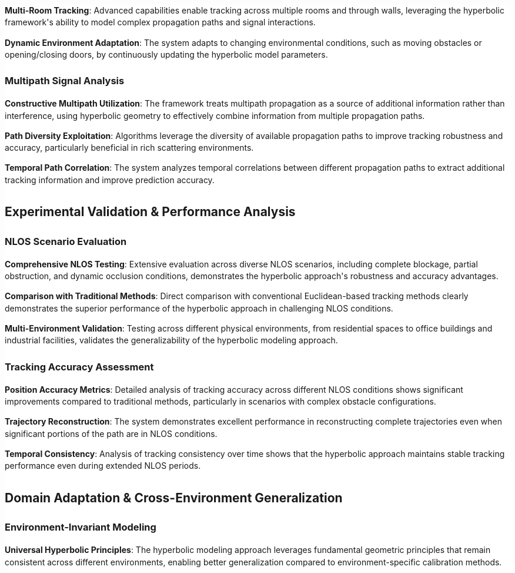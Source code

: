 **Multi-Room Tracking**: Advanced capabilities enable tracking across multiple rooms and through walls, leveraging the hyperbolic framework's ability to model complex propagation paths and signal interactions.

**Dynamic Environment Adaptation**: The system adapts to changing environmental conditions, such as moving obstacles or opening/closing doors, by continuously updating the hyperbolic model parameters.

### Multipath Signal Analysis

**Constructive Multipath Utilization**: The framework treats multipath propagation as a source of additional information rather than interference, using hyperbolic geometry to effectively combine information from multiple propagation paths.

**Path Diversity Exploitation**: Algorithms leverage the diversity of available propagation paths to improve tracking robustness and accuracy, particularly beneficial in rich scattering environments.

**Temporal Path Correlation**: The system analyzes temporal correlations between different propagation paths to extract additional tracking information and improve prediction accuracy.

## Experimental Validation & Performance Analysis

### NLOS Scenario Evaluation

**Comprehensive NLOS Testing**: Extensive evaluation across diverse NLOS scenarios, including complete blockage, partial obstruction, and dynamic occlusion conditions, demonstrates the hyperbolic approach's robustness and accuracy advantages.

**Comparison with Traditional Methods**: Direct comparison with conventional Euclidean-based tracking methods clearly demonstrates the superior performance of the hyperbolic approach in challenging NLOS conditions.

**Multi-Environment Validation**: Testing across different physical environments, from residential spaces to office buildings and industrial facilities, validates the generalizability of the hyperbolic modeling approach.

### Tracking Accuracy Assessment

**Position Accuracy Metrics**: Detailed analysis of tracking accuracy across different NLOS conditions shows significant improvements compared to traditional methods, particularly in scenarios with complex obstacle configurations.

**Trajectory Reconstruction**: The system demonstrates excellent performance in reconstructing complete trajectories even when significant portions of the path are in NLOS conditions.

**Temporal Consistency**: Analysis of tracking consistency over time shows that the hyperbolic approach maintains stable tracking performance even during extended NLOS periods.

## Domain Adaptation & Cross-Environment Generalization

### Environment-Invariant Modeling

**Universal Hyperbolic Principles**: The hyperbolic modeling approach leverages fundamental geometric principles that remain consistent across different environments, enabling better generalization compared to environment-specific calibration methods.
